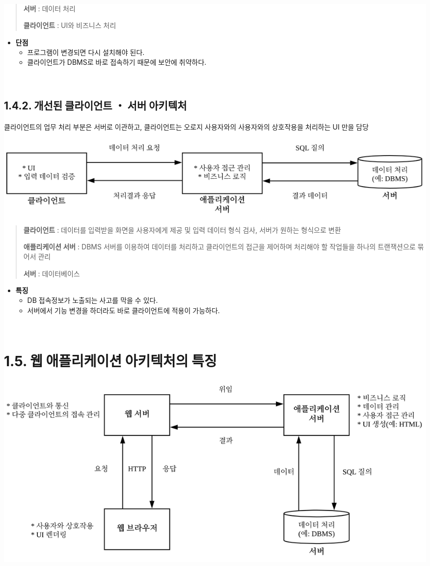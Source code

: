 > **서버** : 데이터 처리
>
> **클라이언트** : UI와 비즈니스 처리

* **단점**
  * 프로그램이 변경되면 다시 설치해야 된다.
  * 클라이언트가 DBMS로 바로 접속하기 때문에 보안에 취약하다.

</br>

## 1.4.2. 개선된 클라이언트 ・ 서버 아키텍처

클라이언트의 업무 처리 부분은 서버로 이관하고, 클라이언트는 오로지 사용자와의 사용자와의 상호작용을 처리하는 UI 만을 담당

<img src="../capture/스크린샷 2019-08-13 오전 1.59.56.png">

> **클라이언트** : 데이터를 입력받을 화면을 사용자에게 제공 및 입력 데이터 형식 검사, 서버가 원하는 형식으로 변환
>
> **애플리케이션 서버** : DBMS 서버를 이용하여 데이터를 처리하고 클라이언트의 접근을 제어하며 처리해야 할 작업들을 하나의 트랜잭션으로 묶어서 관리
>
> **서버** : 데이터베이스

* **특징**
  * DB 접속정보가 노출되는 사고를 막을 수 있다.
  * 서버에서 기능 변경을 하더라도 바로 클라이언트에 적용이 가능하다.

</br>

# 1.5. 웹 애플리케이션 아키텍처의 특징

<img src="../capture/스크린샷 2019-08-13 오전 2.10.44.png">
